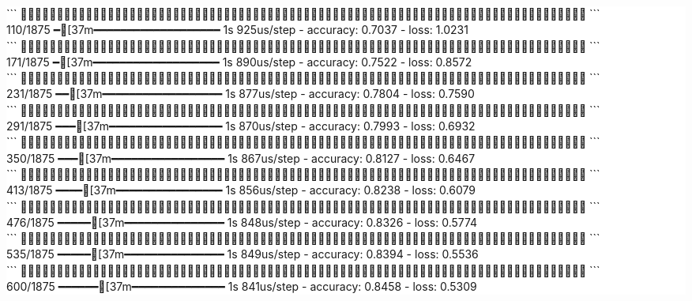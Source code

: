 <div class="k-default-codeblock">
```

```
</div>
  110/1875 ━[37m━━━━━━━━━━━━━━━━━━━  1s 925us/step - accuracy: 0.7037 - loss: 1.0231

<div class="k-default-codeblock">
```

```
</div>
  171/1875 ━[37m━━━━━━━━━━━━━━━━━━━  1s 890us/step - accuracy: 0.7522 - loss: 0.8572

<div class="k-default-codeblock">
```

```
</div>
  231/1875 ━━[37m━━━━━━━━━━━━━━━━━━  1s 877us/step - accuracy: 0.7804 - loss: 0.7590

<div class="k-default-codeblock">
```

```
</div>
  291/1875 ━━━[37m━━━━━━━━━━━━━━━━━  1s 870us/step - accuracy: 0.7993 - loss: 0.6932

<div class="k-default-codeblock">
```

```
</div>
  350/1875 ━━━[37m━━━━━━━━━━━━━━━━━  1s 867us/step - accuracy: 0.8127 - loss: 0.6467

<div class="k-default-codeblock">
```

```
</div>
  413/1875 ━━━━[37m━━━━━━━━━━━━━━━━  1s 856us/step - accuracy: 0.8238 - loss: 0.6079

<div class="k-default-codeblock">
```

```
</div>
  476/1875 ━━━━━[37m━━━━━━━━━━━━━━━  1s 848us/step - accuracy: 0.8326 - loss: 0.5774

<div class="k-default-codeblock">
```

```
</div>
  535/1875 ━━━━━[37m━━━━━━━━━━━━━━━  1s 849us/step - accuracy: 0.8394 - loss: 0.5536

<div class="k-default-codeblock">
```

```
</div>
  600/1875 ━━━━━━[37m━━━━━━━━━━━━━━  1s 841us/step - accuracy: 0.8458 - loss: 0.5309
